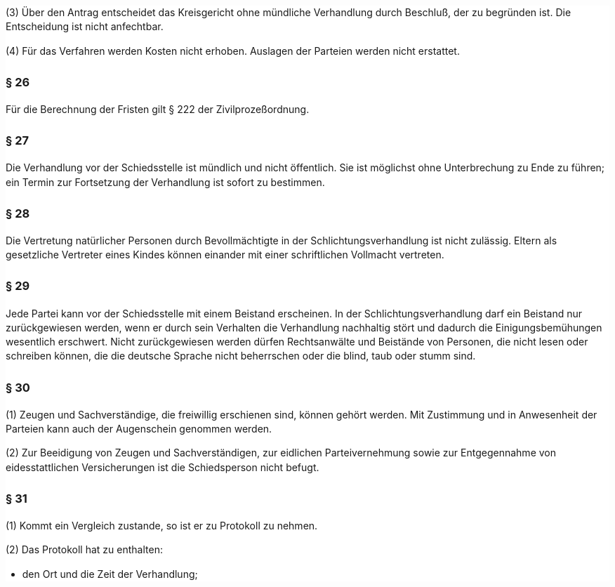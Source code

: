 (3) Über den Antrag entscheidet das Kreisgericht ohne mündliche
Verhandlung durch Beschluß, der zu begründen ist. Die Entscheidung ist
nicht anfechtbar.

(4) Für das Verfahren werden Kosten nicht erhoben. Auslagen der
Parteien werden nicht erstattet.


### § 26

Für die Berechnung der Fristen gilt § 222 der Zivilprozeßordnung.


### § 27

Die Verhandlung vor der Schiedsstelle ist mündlich und nicht
öffentlich. Sie ist möglichst ohne Unterbrechung zu Ende zu führen;
ein Termin zur Fortsetzung der Verhandlung ist sofort zu bestimmen.


### § 28

Die Vertretung natürlicher Personen durch Bevollmächtigte in der
Schlichtungsverhandlung ist nicht zulässig. Eltern als gesetzliche
Vertreter eines Kindes können einander mit einer schriftlichen
Vollmacht vertreten.


### § 29

Jede Partei kann vor der Schiedsstelle mit einem Beistand erscheinen.
In der Schlichtungsverhandlung darf ein Beistand nur zurückgewiesen
werden, wenn er durch sein Verhalten die Verhandlung nachhaltig stört
und dadurch die Einigungsbemühungen wesentlich erschwert. Nicht
zurückgewiesen werden dürfen Rechtsanwälte und Beistände von Personen,
die nicht lesen oder schreiben können, die die deutsche Sprache nicht
beherrschen oder die blind, taub oder stumm sind.


### § 30

(1) Zeugen und Sachverständige, die freiwillig erschienen sind, können
gehört werden. Mit Zustimmung und in Anwesenheit der Parteien kann
auch der Augenschein genommen werden.

(2) Zur Beeidigung von Zeugen und Sachverständigen, zur eidlichen
Parteivernehmung sowie zur Entgegennahme von eidesstattlichen
Versicherungen ist die Schiedsperson nicht befugt.


### § 31

(1) Kommt ein Vergleich zustande, so ist er zu Protokoll zu nehmen.

(2) Das Protokoll hat zu enthalten:

-   den Ort und die Zeit der Verhandlung;
